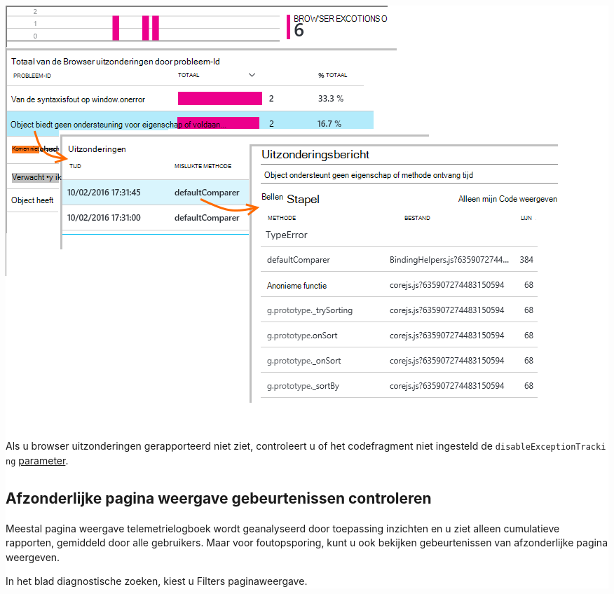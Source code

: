 ![](./media/app-insights-javascript/39.png)

Als u browser uitzonderingen gerapporteerd niet ziet, controleert u of het codefragment niet ingesteld de `disableExceptionTracking` [parameter](https://github.com/Microsoft/ApplicationInsights-JS/blob/master/API-reference.md#config).

## <a name="inspect-individual-page-view-events"></a>Afzonderlijke pagina weergave gebeurtenissen controleren

Meestal pagina weergave telemetrielogboek wordt geanalyseerd door toepassing inzichten en u ziet alleen cumulatieve rapporten, gemiddeld door alle gebruikers. Maar voor foutopsporing, kunt u ook bekijken gebeurtenissen van afzonderlijke pagina weergeven.

In het blad diagnostische zoeken, kiest u Filters paginaweergave.
